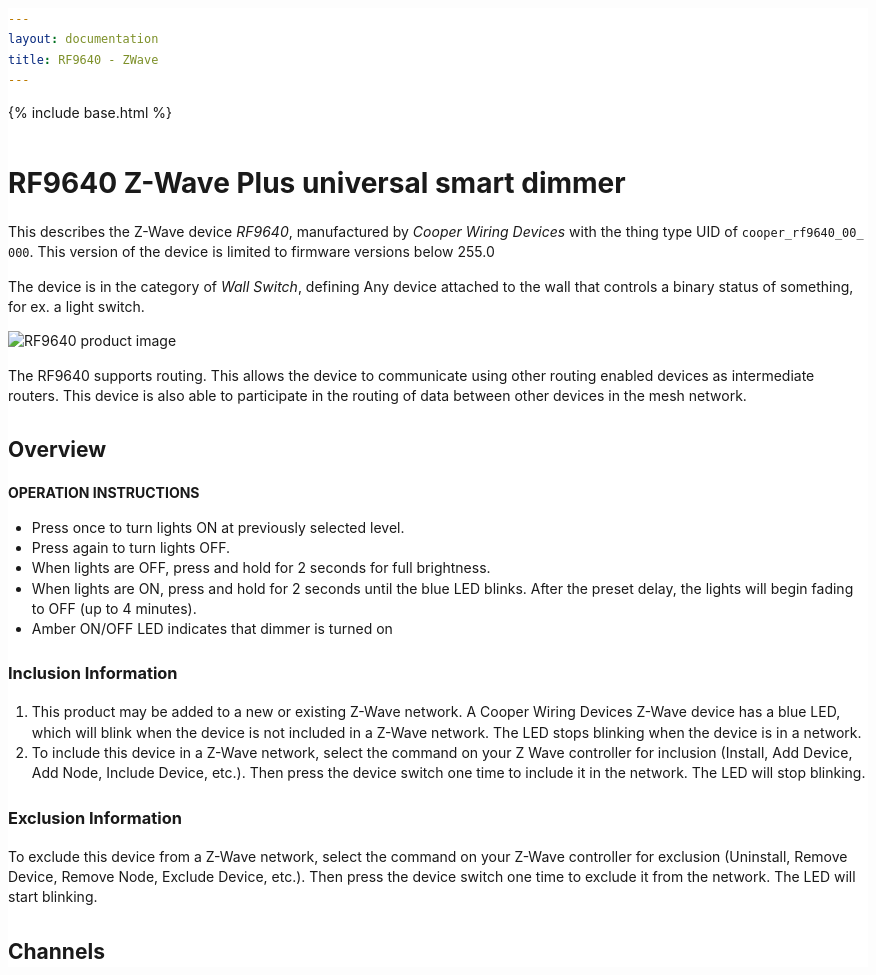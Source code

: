 ```yaml
---
layout: documentation
title: RF9640 - ZWave
---
```


{% include base.html %}

# RF9640 Z-Wave Plus universal smart dimmer
This describes the Z-Wave device *RF9640*, manufactured by *Cooper Wiring Devices* with the thing type UID of ```cooper_rf9640_00_000```.
This version of the device is limited to firmware versions below 255.0

The device is in the category of *Wall Switch*, defining Any device attached to the wall that controls a binary status of something, for ex. a light switch.

![RF9640 product image](https://www.cd-jackson.com/zwave_device_uploads/1098/1098_default.jpg)


The RF9640 supports routing. This allows the device to communicate using other routing enabled devices as intermediate routers.  This device is also able to participate in the routing of data between other devices in the mesh network.

## Overview

**OPERATION INSTRUCTIONS**

  * Press once to turn lights ON at previously selected level.
  * Press again to turn lights OFF.
  * When lights are OFF, press and hold for 2 seconds for full brightness.
  * When lights are ON, press and hold for 2 seconds until the blue LED blinks. After the preset delay, the lights will begin fading to OFF (up to 4 minutes).
  * Amber ON/OFF LED indicates that dimmer is turned on

### Inclusion Information

  1. This product may be added to a new or existing Z-Wave network. A Cooper Wiring Devices Z-Wave device has a blue LED, which will blink when the device is not included in a Z-Wave network. The LED stops blinking when the device is in a network.
  2. To include this device in a Z-Wave network, select the command on your Z Wave controller for inclusion (Install, Add Device, Add Node, Include Device, etc.). Then press the device switch one time to include it in the network. The LED will stop blinking.

### Exclusion Information

To exclude this device from a Z-Wave network, select the command on your Z-Wave controller for exclusion (Uninstall, Remove Device, Remove Node, Exclude Device, etc.). Then press the device switch one time to exclude it from the network. The LED will start blinking.

## Channels
